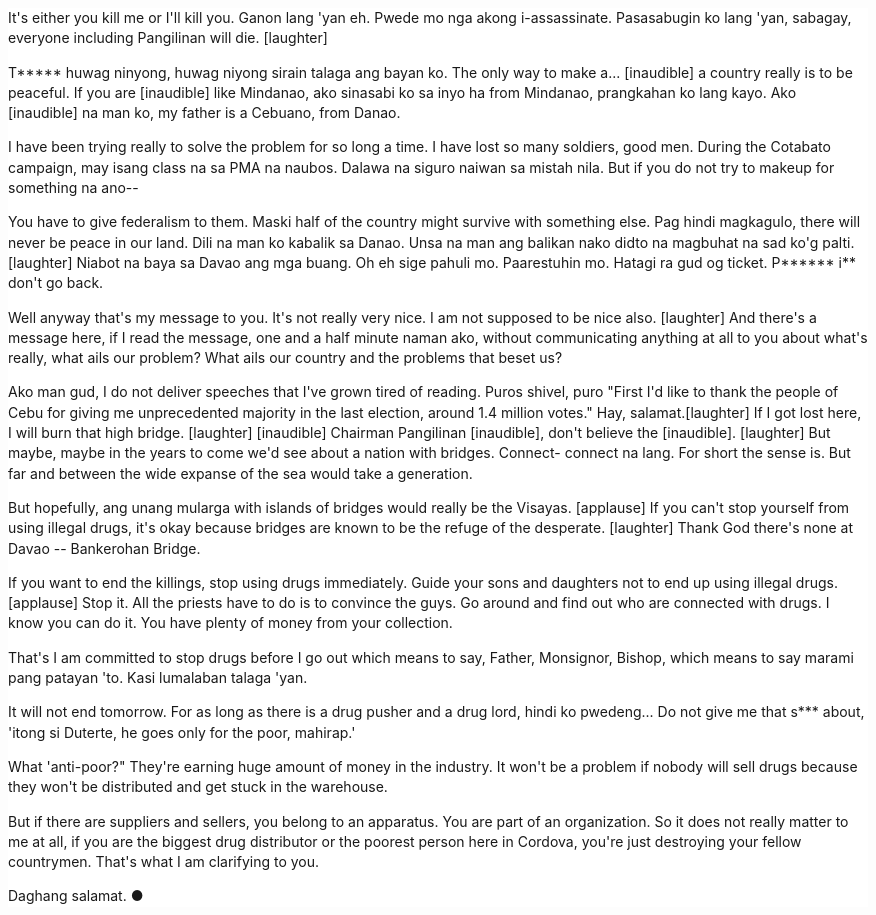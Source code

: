 It's either you kill me or I'll kill you. Ganon lang 'yan eh. Pwede mo nga akong i-assassinate. Pasasabugin ko lang 'yan, sabagay, everyone including Pangilinan will die. [laughter]

T\*\*\*\*\* huwag ninyong, huwag niyong sirain talaga ang bayan ko. The only way to make a... [inaudible] a country really is to be peaceful. If you are [inaudible] like Mindanao, ako sinasabi ko sa inyo ha from Mindanao, prangkahan ko lang kayo. Ako [inaudible] na man ko, my father is a Cebuano, from Danao.

I have been trying really to solve the problem for so long a time. I have lost so many soldiers, good men. During the Cotabato campaign, may isang class na sa PMA na naubos. Dalawa na siguro naiwan sa mistah nila. But if you do not try to makeup for something na ano--

You have to give federalism to them. Maski half of the country might survive with something else. Pag hindi magkagulo, there will never be peace in our land. Dili na man ko kabalik sa Danao. Unsa na man ang balikan nako didto na magbuhat na sad ko'g palti. [laughter] Niabot na baya sa Davao ang mga buang. Oh eh sige pahuli mo. Paarestuhin mo. Hatagi ra gud og ticket. P\*\*\*\*\*\* i\*\* don't go back.

Well anyway that's my message to you. It's not really very nice. I am not supposed to be nice also. [laughter] And there's a message here, if I read the message, one and a half minute naman ako, without communicating anything at all to you about what's really, what ails our problem? What ails our country and the problems that beset us?

Ako man gud, I do not deliver speeches that I've grown tired of reading. Puros shivel, puro "First I'd like to thank the people of Cebu for giving me unprecedented majority in the last election, around 1.4 million votes." Hay, salamat.[laughter] If I got lost here, I will burn that high bridge. [laughter] [inaudible] Chairman Pangilinan [inaudible], don't believe the [inaudible]. [laughter] But maybe, maybe in the years to come we'd see about a nation with bridges. Connect- connect na lang. For short the sense is. But far and between the wide expanse of the sea would take a generation.

But hopefully, ang unang mularga with islands of bridges would really be the Visayas. [applause] If you can't stop yourself from using illegal drugs, it's okay because bridges are known to be the refuge of the desperate. [laughter] Thank God there's none at Davao -- Bankerohan Bridge.

If you want to end the killings, stop using drugs immediately. Guide your sons and daughters not to end up using illegal drugs. [applause] Stop it. All the priests have to do is to convince the guys. Go around and find out who are connected with drugs. I know you can do it. You have plenty of money from your collection.

That's I am committed to stop drugs before I go out which means to say, Father, Monsignor, Bishop, which means to say marami pang patayan 'to. Kasi lumalaban talaga 'yan.

It will not end tomorrow. For as long as there is a drug pusher and a drug lord, hindi ko pwedeng... Do not give me that s\*\*\* about, 'itong si Duterte, he goes only for the poor, mahirap.'

What 'anti-poor?" They're earning huge amount of money in the industry. It won't be a problem if nobody will sell drugs because they won't be distributed and get stuck in the warehouse.

But if there are suppliers and sellers, you belong to an apparatus. You are part of an organization. So it does not really matter to me at all, if you are the biggest drug distributor or the poorest person here in Cordova, you're just destroying your fellow countrymen. That's what I am clarifying to you.

Daghang salamat.
&#x25cf;
